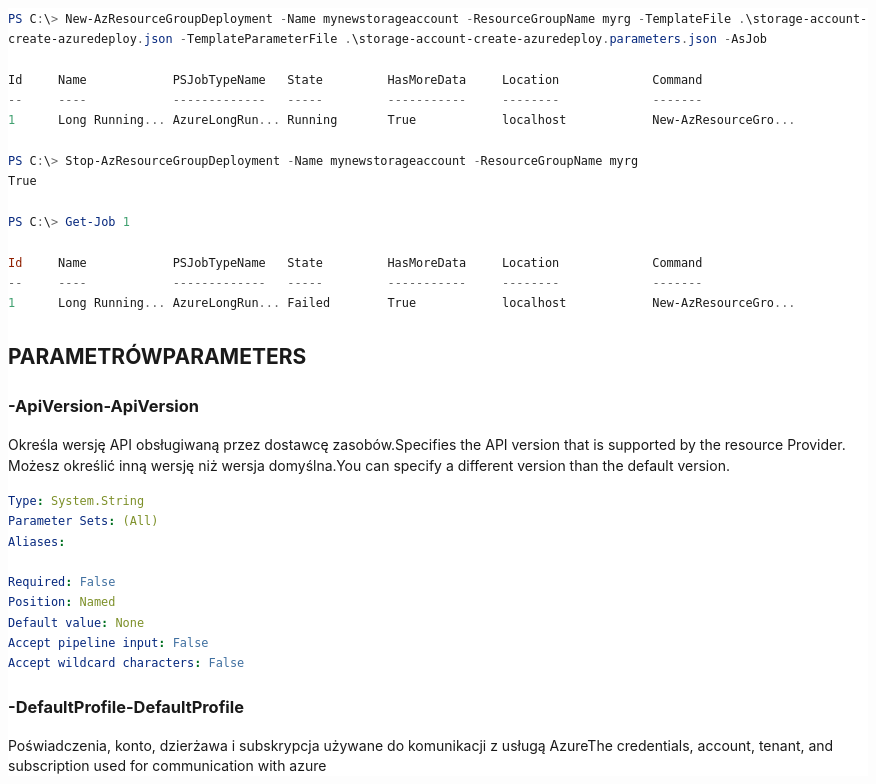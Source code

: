 ```powershell
PS C:\> New-AzResourceGroupDeployment -Name mynewstorageaccount -ResourceGroupName myrg -TemplateFile .\storage-account-create-azuredeploy.json -TemplateParameterFile .\storage-account-create-azuredeploy.parameters.json -AsJob

Id     Name            PSJobTypeName   State         HasMoreData     Location             Command
--     ----            -------------   -----         -----------     --------             -------
1      Long Running... AzureLongRun... Running       True            localhost            New-AzResourceGro...

PS C:\> Stop-AzResourceGroupDeployment -Name mynewstorageaccount -ResourceGroupName myrg
True

PS C:\> Get-Job 1

Id     Name            PSJobTypeName   State         HasMoreData     Location             Command
--     ----            -------------   -----         -----------     --------             -------
1      Long Running... AzureLongRun... Failed        True            localhost            New-AzResourceGro...
```

## <span data-ttu-id="4e826-120">PARAMETRÓW</span><span class="sxs-lookup"><span data-stu-id="4e826-120">PARAMETERS</span></span>

### <span data-ttu-id="4e826-121">-ApiVersion</span><span class="sxs-lookup"><span data-stu-id="4e826-121">-ApiVersion</span></span>
<span data-ttu-id="4e826-122">Określa wersję API obsługiwaną przez dostawcę zasobów.</span><span class="sxs-lookup"><span data-stu-id="4e826-122">Specifies the API version that is supported by the resource Provider.</span></span>
<span data-ttu-id="4e826-123">Możesz określić inną wersję niż wersja domyślna.</span><span class="sxs-lookup"><span data-stu-id="4e826-123">You can specify a different version than the default version.</span></span>

```yaml
Type: System.String
Parameter Sets: (All)
Aliases:

Required: False
Position: Named
Default value: None
Accept pipeline input: False
Accept wildcard characters: False
```

### <span data-ttu-id="4e826-124">-DefaultProfile</span><span class="sxs-lookup"><span data-stu-id="4e826-124">-DefaultProfile</span></span>
<span data-ttu-id="4e826-125">Poświadczenia, konto, dzierżawa i subskrypcja używane do komunikacji z usługą Azure</span><span class="sxs-lookup"><span data-stu-id="4e826-125">The credentials, account, tenant, and subscription used for communication with azure</span></span>

